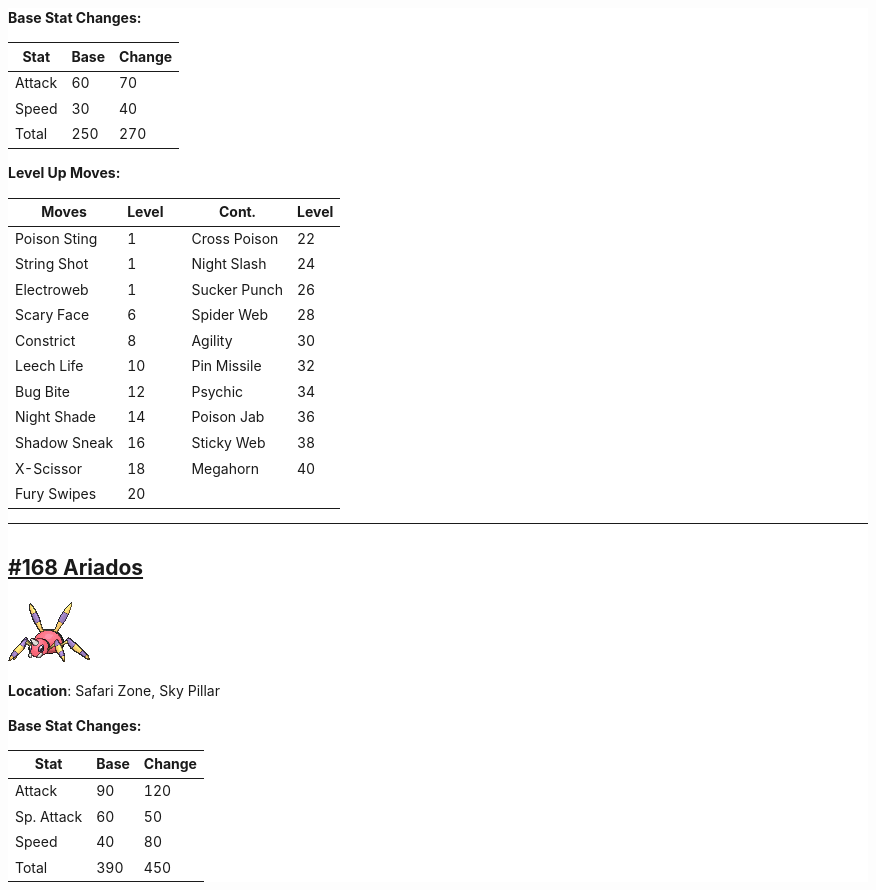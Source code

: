 **Base Stat Changes:**

| Stat | Base | Change |
| ---- | ---- | ------ |
| Attack | 60 | 70 |
| Speed | 30 | 40 |
| Total | 250 | 270 |

**Level Up Moves:**

| Moves | Level |     | Cont. | Level |
| ----- | ----- | --- | ----- | ----- |
| <span class="tooltip" title="The user stabs the target with a poisonous stinger. This may also poison the target.">Poison Sting</span> | 1 |   | <span class="tooltip" title="A slashing attack with a poisonous blade that may also poison the target. Critical hits land more easily.">Cross Poison</span> | 22 |
| <span class="tooltip" title="The opposing Pokémon are bound with silk blown from the user’s mouth that harshly lowers the Speed stat.">String Shot</span> | 1 |   | <span class="tooltip" title="The user slashes the target the instant an opportunity arises. Critical hits land more easily.">Night Slash</span> | 24 |
| <span class="tooltip" title="The user attacks and captures opposing Pokémon using an electric net. This lowers their Speed stat.">Electroweb</span> | 1 |   | <span class="tooltip" title="This move enables the user to attack first. This move fails if the target is not readying an attack.">Sucker Punch</span> | 26 |
| <span class="tooltip" title="The user frightens the target with a scary face to harshly lower its Speed stat.">Scary Face</span> | 6 |   | <span class="tooltip" title="The user ensnares the target with thin, gooey silk so it can’t flee from battle.">Spider Web</span> | 28 |
| <span class="tooltip" title="The target is attacked with long, creeping tentacles or vines. This may also lower the target’s Speed stat.">Constrict</span> | 8 |   | <span class="tooltip" title="The user relaxes and lightens its body to move faster. This sharply raises the Speed stat.">Agility</span> | 30 |
| <span class="tooltip" title="The user drains the target’s blood. The user’s HP is restored by half the damage taken by the target.">Leech Life</span> | 10 |   | <span class="tooltip" title="Sharp spikes are shot at the target in rapid succession. They hit two to five times in a row.">Pin Missile</span> | 32 |
| <span class="tooltip" title="The user bites the target. If the target is holding a Berry, the user eats it and gains its effect.">Bug Bite</span> | 12 |   | <span class="tooltip" title="The target is hit by a strong telekinetic force. This may also lower the target’s Sp. Def stat.">Psychic</span> | 34 |
| <span class="tooltip" title="The user makes the target see a frightening mirage. It inflicts damage equal to the user’s level.">Night Shade</span> | 14 |   | <span class="tooltip" title="The target is stabbed with a tentacle or arm steeped in poison. This may also poison the target.">Poison Jab</span> | 36 |
| <span class="tooltip" title="The user extends its shadow and attacks the target from behind. This move always goes first.">Shadow Sneak</span> | 16 |   | <span class="tooltip" title="The user weaves a sticky net around the opposing team, which lowers their Speed stat upon switching into battle.">Sticky Web</span> | 38 |
| <span class="tooltip" title="The user slashes at the target by crossing its scythes or claws as if they were a pair of scissors.">X-Scissor</span> | 18 |   | <span class="tooltip" title="Using its tough and impressive horn, the user rams into the target with no letup.">Megahorn</span> | 40 |
| <span class="tooltip" title="The target is raked with sharp claws or scythes quickly two to five times in a row.">Fury Swipes</span> | 20 |   |   |   |

---

## [#168 Ariados](../../pokemon/ariados.md/)

![Ariados](../../assets/sprites/ariados/front.gif "Ariados: Ariados’s feet are tipped with tiny hooked claws that enable it to scuttle on ceilings and vertical walls. This Pokémon constricts the foe with thin and strong silk webbing.")

**Location**: Safari Zone, Sky Pillar

**Base Stat Changes:**

| Stat | Base | Change |
| ---- | ---- | ------ |
| Attack | 90 | 120 |
| Sp. Attack | 60 | 50 |
| Speed | 40 | 80 |
| Total | 390 | 450 |
